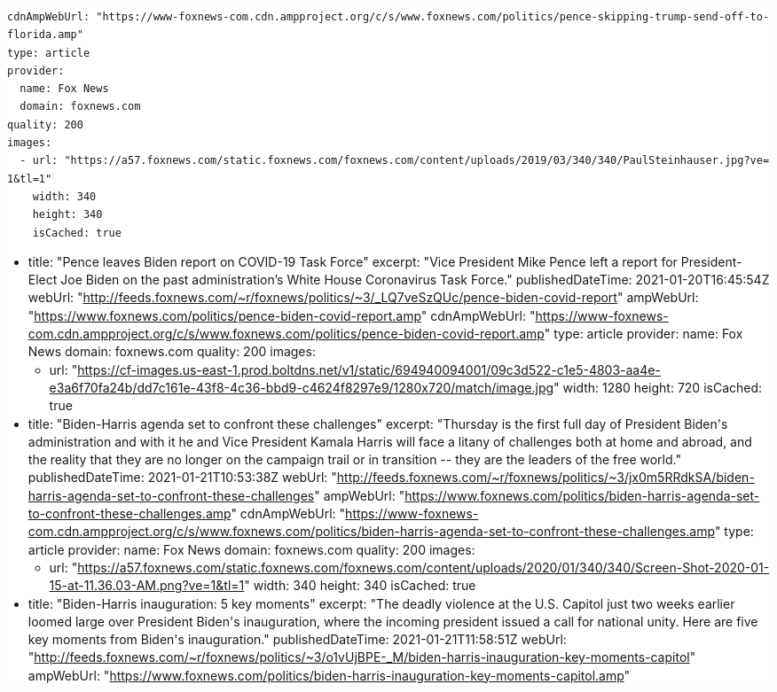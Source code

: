     cdnAmpWebUrl: "https://www-foxnews-com.cdn.ampproject.org/c/s/www.foxnews.com/politics/pence-skipping-trump-send-off-to-florida.amp"
    type: article
    provider:
      name: Fox News
      domain: foxnews.com
    quality: 200
    images:
      - url: "https://a57.foxnews.com/static.foxnews.com/foxnews.com/content/uploads/2019/03/340/340/PaulSteinhauser.jpg?ve=1&tl=1"
        width: 340
        height: 340
        isCached: true
  - title: "Pence leaves Biden report on COVID-19 Task Force"
    excerpt: "Vice President Mike Pence left a report for President-Elect Joe Biden on the past administration’s White House Coronavirus Task Force."
    publishedDateTime: 2021-01-20T16:45:54Z
    webUrl: "http://feeds.foxnews.com/~r/foxnews/politics/~3/_LQ7veSzQUc/pence-biden-covid-report"
    ampWebUrl: "https://www.foxnews.com/politics/pence-biden-covid-report.amp"
    cdnAmpWebUrl: "https://www-foxnews-com.cdn.ampproject.org/c/s/www.foxnews.com/politics/pence-biden-covid-report.amp"
    type: article
    provider:
      name: Fox News
      domain: foxnews.com
    quality: 200
    images:
      - url: "https://cf-images.us-east-1.prod.boltdns.net/v1/static/694940094001/09c3d522-c1e5-4803-aa4e-e3a6f70fa24b/dd7c161e-43f8-4c36-bbd9-c4624f8297e9/1280x720/match/image.jpg"
        width: 1280
        height: 720
        isCached: true
  - title: "Biden-Harris agenda set to confront these challenges"
    excerpt: "Thursday is the first full day of President Biden's administration and with it he and Vice President Kamala Harris will face a litany of challenges both at home and abroad, and the reality that they are no longer on the campaign trail or in transition -- they are the leaders of the free world."
    publishedDateTime: 2021-01-21T10:53:38Z
    webUrl: "http://feeds.foxnews.com/~r/foxnews/politics/~3/jx0m5RRdkSA/biden-harris-agenda-set-to-confront-these-challenges"
    ampWebUrl: "https://www.foxnews.com/politics/biden-harris-agenda-set-to-confront-these-challenges.amp"
    cdnAmpWebUrl: "https://www-foxnews-com.cdn.ampproject.org/c/s/www.foxnews.com/politics/biden-harris-agenda-set-to-confront-these-challenges.amp"
    type: article
    provider:
      name: Fox News
      domain: foxnews.com
    quality: 200
    images:
      - url: "https://a57.foxnews.com/static.foxnews.com/foxnews.com/content/uploads/2020/01/340/340/Screen-Shot-2020-01-15-at-11.36.03-AM.png?ve=1&tl=1"
        width: 340
        height: 340
        isCached: true
  - title: "Biden-Harris inauguration: 5 key moments"
    excerpt: "The deadly violence at the U.S. Capitol just two weeks earlier loomed large over President Biden's inauguration, where the incoming president issued a call for national unity. Here are five key moments from Biden's inauguration."
    publishedDateTime: 2021-01-21T11:58:51Z
    webUrl: "http://feeds.foxnews.com/~r/foxnews/politics/~3/o1vUjBPE-_M/biden-harris-inauguration-key-moments-capitol"
    ampWebUrl: "https://www.foxnews.com/politics/biden-harris-inauguration-key-moments-capitol.amp"